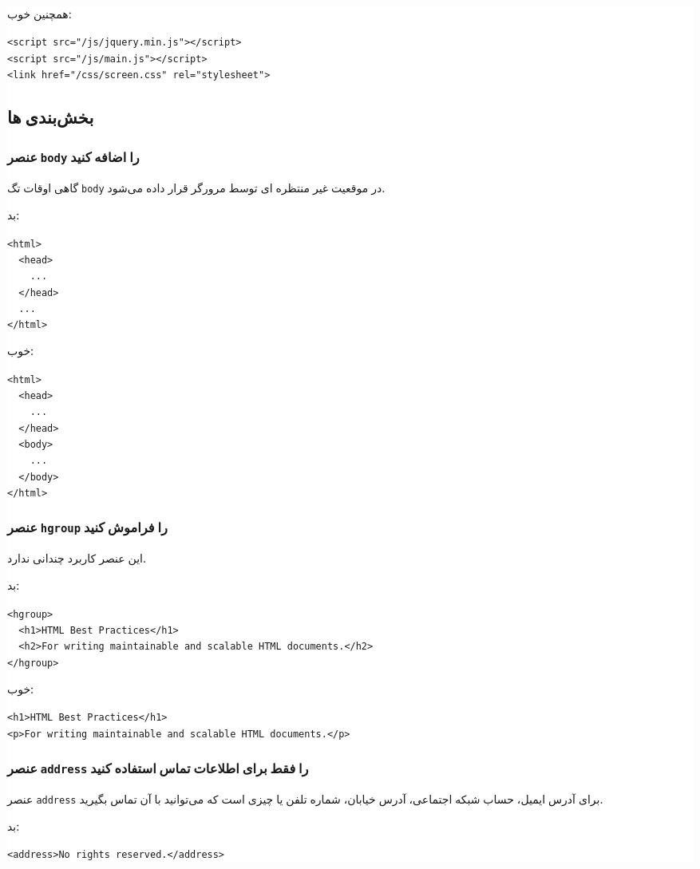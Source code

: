 همچنین خوب:

    <script src="/js/jquery.min.js"></script>
    <script src="/js/main.js"></script>
    <link href="/css/screen.css" rel="stylesheet">

## بخش‌بندی ها

### عنصر `body` را اضافه کنید

گاهی اوقات تگ `body` در موقعیت غیر منتظره ای توسط مرورگر قرار داده می‌شود.

بد:

    <html>
      <head>
        ...
      </head>
      ...
    </html>

خوب:

    <html>
      <head>
        ...
      </head>
      <body>
        ...
      </body>
    </html>

### عنصر `hgroup` را فراموش کنید

این عنصر کاربرد چندانی ندارد.

بد:

    <hgroup>
      <h1>HTML Best Practices</h1>
      <h2>For writing maintainable and scalable HTML documents.</h2>
    </hgroup>

خوب:

    <h1>HTML Best Practices</h1>
    <p>For writing maintainable and scalable HTML documents.</p>

### عنصر `address` را فقط برای اطلاعات تماس استفاده کنید

عنصر `address` برای آدرس ایمیل، حساب شبکه اجتماعی، آدرس خیابان، شماره تلفن یا چیزی است که می‌توانید با آن تماس بگیرید.

بد:

    <address>No rights reserved.</address>

